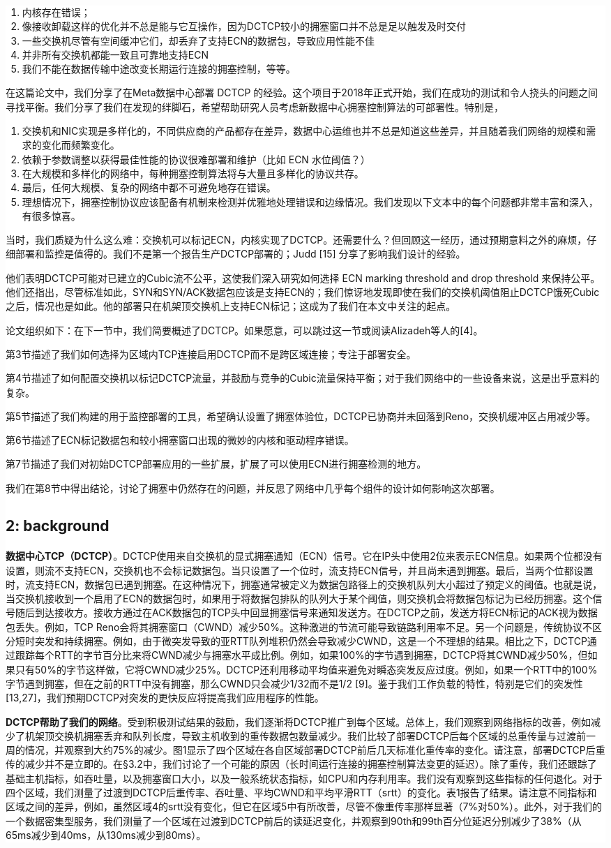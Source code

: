 1. 内核存在错误；
2. 像接收卸载这样的优化并不总是能与它互操作，因为DCTCP较小的拥塞窗口并不总是足以触发及时交付
3. 一些交换机尽管有空间缓冲它们，却丢弃了支持ECN的数据包，导致应用性能不佳
4. 并非所有交换机都能一致且可靠地支持ECN
5. 我们不能在数据传输中途改变长期运行连接的拥塞控制，等等。

在这篇论文中，我们分享了在Meta数据中心部署 DCTCP 的经验。这个项目于2018年正式开始，我们在成功的测试和令人挠头的问题之间寻找平衡。我们分享了我们在发现的绊脚石，希望帮助研究人员考虑新数据中心拥塞控制算法的可部署性。特别是，

1. 交换机和NIC实现是多样化的，不同供应商的产品都存在差异，数据中心运维也并不总是知道这些差异，并且随着我们网络的规模和需求的变化而频繁变化。
2. 依赖于参数调整以获得最佳性能的协议很难部署和维护（比如 ECN 水位阈值？）
3. 在大规模和多样化的网络中，每种拥塞控制算法将与大量且多样化的协议共存。
4. 最后，任何大规模、复杂的网络中都不可避免地存在错误。
5. 理想情况下，拥塞控制协议应该配备有机制来检测并优雅地处理错误和边缘情况。我们发现以下文本中的每个问题都非常丰富和深入，有很多惊喜。

当时，我们质疑为什么这么难：交换机可以标记ECN，内核实现了DCTCP。还需要什么？但回顾这一经历，通过预期意料之外的麻烦，仔细部署和监控是值得的。我们不是第一个报告生产DCTCP部署的；Judd [15] 分享了影响我们设计的经验。

他们表明DCTCP可能对已建立的Cubic流不公平，这使我们深入研究如何选择 ECN marking threshold and drop threshold 来保持公平。他们还指出，尽管标准如此，SYN和SYN/ACK数据包应该是支持ECN的；我们惊讶地发现即使在我们的交换机阈值阻止DCTCP饿死Cubic之后，情况也是如此。他的部署只在机架顶交换机上支持ECN标记；这成为了我们在本文中关注的起点。

论文组织如下：在下一节中，我们简要概述了DCTCP。如果愿意，可以跳过这一节或阅读Alizadeh等人的[4]。

第3节描述了我们如何选择为区域内TCP连接启用DCTCP而不是跨区域连接；专注于部署安全。

第4节描述了如何配置交换机以标记DCTCP流量，并鼓励与竞争的Cubic流量保持平衡；对于我们网络中的一些设备来说，这是出乎意料的复杂。

第5节描述了我们构建的用于监控部署的工具，希望确认设置了拥塞体验位，DCTCP已协商并未回落到Reno，交换机缓冲区占用减少等。

第6节描述了ECN标记数据包和较小拥塞窗口出现的微妙的内核和驱动程序错误。

第7节描述了我们对初始DCTCP部署应用的一些扩展，扩展了可以使用ECN进行拥塞检测的地方。

我们在第8节中得出结论，讨论了拥塞中仍然存在的问题，并反思了网络中几乎每个组件的设计如何影响这次部署。

## 2: background

**数据中心TCP（DCTCP）**。DCTCP使用来自交换机的显式拥塞通知（ECN）信号。它在IP头中使用2位来表示ECN信息。如果两个位都没有设置，则流不支持ECN，交换机也不会标记数据包。当只设置了一个位时，流支持ECN信号，并且尚未遇到拥塞。最后，当两个位都设置时，流支持ECN，数据包已遇到拥塞。在这种情况下，拥塞通常被定义为数据包路径上的交换机队列大小超过了预定义的阈值。也就是说，当交换机接收到一个启用了ECN的数据包时，如果用于将数据包排队的队列大于某个阈值，则交换机会将数据包标记为已经历拥塞。这个信号随后到达接收方。接收方通过在ACK数据包的TCP头中回显拥塞信号来通知发送方。在DCTCP之前，发送方将ECN标记的ACK视为数据包丢失。例如，TCP Reno会将其拥塞窗口（CWND）减少50%。这种激进的节流可能导致链路利用率不足。另一个问题是，传统协议不区分短时突发和持续拥塞。例如，由于微突发导致的亚RTT队列堆积仍然会导致减少CWND，这是一个不理想的结果。相比之下，DCTCP通过跟踪每个RTT的字节百分比来将CWND减少与拥塞水平成比例。例如，如果100%的字节遇到拥塞，DCTCP将其CWND减少50%，但如果只有50%的字节这样做，它将CWND减少25%。DCTCP还利用移动平均值来避免对瞬态突发反应过度。例如，如果一个RTT中的100%字节遇到拥塞，但在之前的RTT中没有拥塞，那么CWND只会减少1/32而不是1/2 [9]。鉴于我们工作负载的特性，特别是它们的突发性[13,27]，我们预期DCTCP对突发的更快反应将提高我们应用程序的性能。

**DCTCP帮助了我们的网络**。受到积极测试结果的鼓励，我们逐渐将DCTCP推广到每个区域。总体上，我们观察到网络指标的改善，例如减少了机架顶交换机拥塞丢弃和队列长度，导致主机收到的重传数据包数量减少。我们比较了部署DCTCP后每个区域的总重传量与过渡前一周的情况，并观察到大约75%的减少。图1显示了四个区域在各自区域部署DCTCP前后几天标准化重传率的变化。请注意，部署DCTCP后重传的减少并不是立即的。在§3.2中，我们讨论了一个可能的原因（长时间运行连接的拥塞控制算法变更的延迟）。除了重传，我们还跟踪了基础主机指标，如吞吐量，以及拥塞窗口大小，以及一般系统状态指标，如CPU和内存利用率。我们没有观察到这些指标的任何退化。对于四个区域，我们测量了过渡到DCTCP后重传率、吞吐量、平均CWND和平均平滑RTT（srtt）的变化。表1报告了结果。请注意不同指标和区域之间的差异，例如，虽然区域4的srtt没有变化，但它在区域5中有所改善，尽管不像重传率那样显著（7%对50%）。此外，对于我们的一个数据密集型服务，我们测量了一个区域在过渡到DCTCP前后的读延迟变化，并观察到90th和99th百分位延迟分别减少了38%（从65ms减少到40ms，从130ms减少到80ms）。
